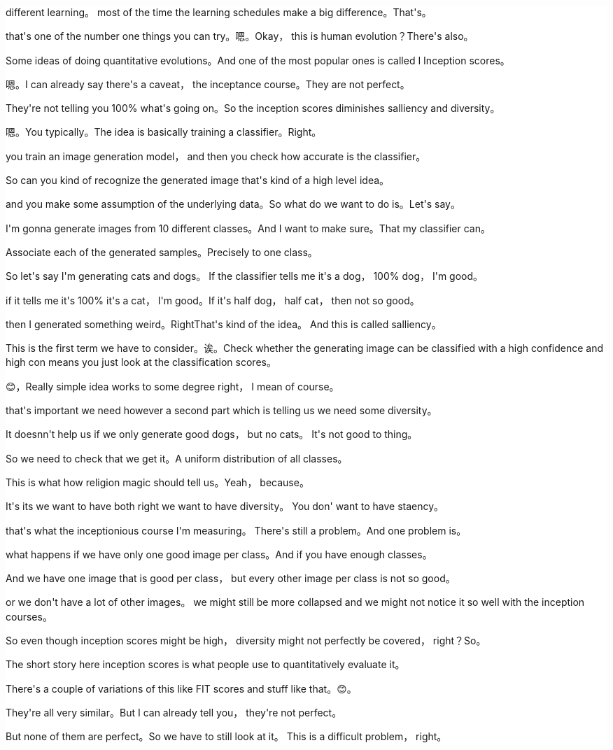  different learning。 most of the time the learning schedules make a big difference。That's。

 that's one of the number one things you can try。嗯。Okay， this is human evolution？There's also。

Some ideas of doing quantitative evolutions。And one of the most popular ones is called I Inception scores。

嗯。I can already say there's a caveat， the inceptance course。They are not perfect。

They're not telling you 100% what's going on。So the inception scores diminishes salliency and diversity。

嗯。You typically。The idea is basically training a classifier。Right。

 you train an image generation model， and then you check how accurate is the classifier。

So can you kind of recognize the generated image that's kind of a high level idea。

 and you make some assumption of the underlying data。So what do we want to do is。Let's say。

I'm gonna generate images from 10 different classes。And I want to make sure。That my classifier can。

Associate each of the generated samples。Precisely to one class。

So let's say I'm generating cats and dogs。 If the classifier tells me it's a dog， 100% dog， I'm good。

 if it tells me it's 100% it's a cat， I'm good。If it's half dog， half cat， then not so good。

 then I generated something weird。RightThat's kind of the idea。 And this is called salliency。

 This is the first term we have to consider。诶。Check whether the generating image can be classified with a high confidence and high con means you just look at the classification scores。

😊，Really simple idea works to some degree right， I mean of course。

 that's important we need however a second part which is telling us we need some diversity。

It doesnn't help us if we only generate good dogs， but no cats。 It's not good to thing。

 So we need to check that we get it。A uniform distribution of all classes。

 This is what how religion magic should tell us。Yeah， because。

It's its we want to have both right we want to have diversity。 You don' want to have staency。

 that's what the inceptionious course I'm measuring。 There's still a problem。And one problem is。

 what happens if we have only one good image per class。And if you have enough classes。

And we have one image that is good per class， but every other image per class is not so good。

 or we don't have a lot of other images。 we might still be more collapsed and we might not notice it so well with the inception courses。

So even though inception scores might be high， diversity might not perfectly be covered， right？So。

The short story here inception scores is what people use to quantitatively evaluate it。

 There's a couple of variations of this like FIT scores and stuff like that。😊。

They're all very similar。But I can already tell you， they're not perfect。

But none of them are perfect。So we have to still look at it。 This is a difficult problem， right。
